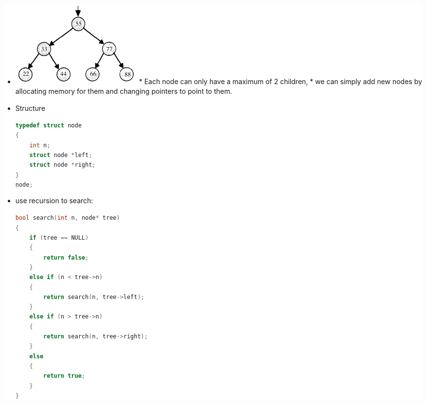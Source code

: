 * <img src="media/15032894082395.jpg" style="width:250px"/>
    * Each node can only have a maximum of 2 children,
    * we can simply add new nodes by allocating memory for them and changing pointers to point to them.
* Structure
    
    ```c
    typedef struct node
    {
        int n;
        struct node *left;
        struct node *right;
    }
    node;
    ```
* use recursion to search:

    ```c
    bool search(int n, node* tree)
    {
        if (tree == NULL)
        {
            return false;
        }
        else if (n < tree->n)
        {
            return search(n, tree->left);
        }
        else if (n > tree->n)
        {
            return search(n, tree->right);
        }
        else
        {
            return true;
        }
    }